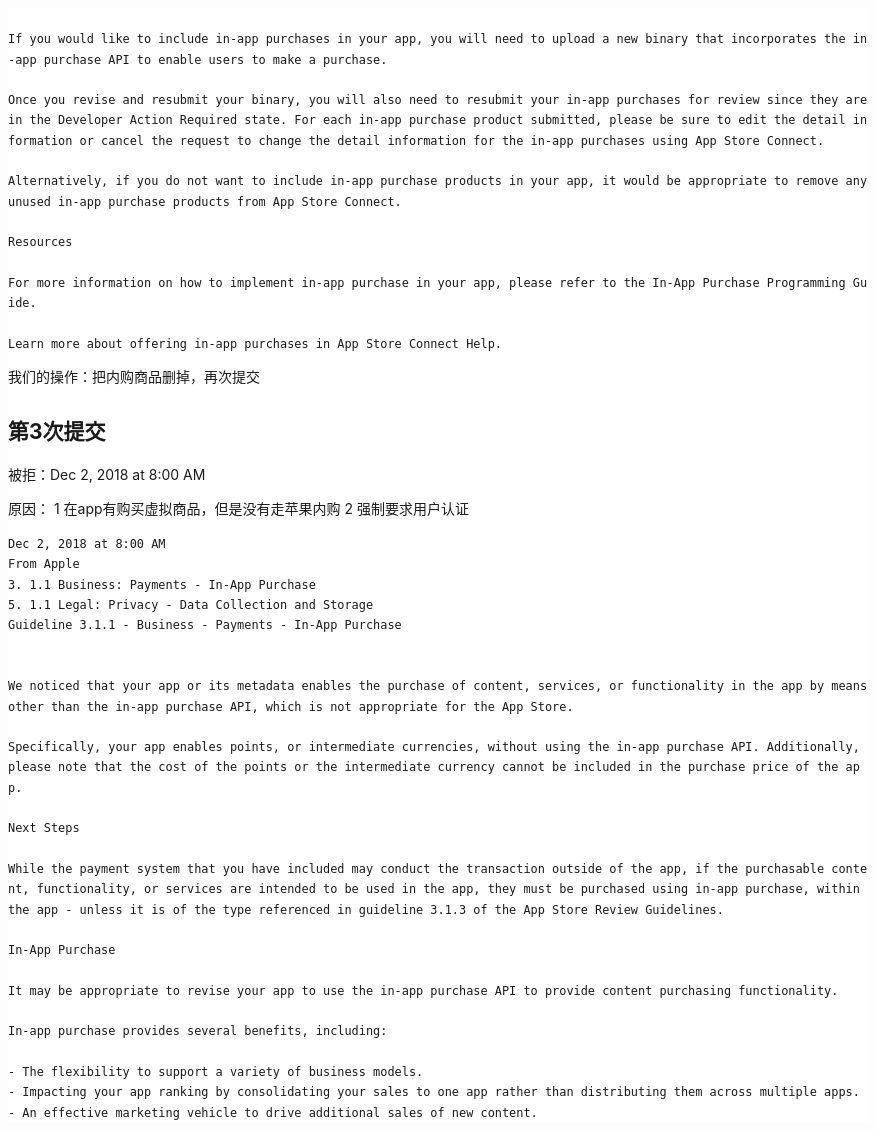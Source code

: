 ```

If you would like to include in-app purchases in your app, you will need to upload a new binary that incorporates the in-app purchase API to enable users to make a purchase.

Once you revise and resubmit your binary, you will also need to resubmit your in-app purchases for review since they are in the Developer Action Required state. For each in-app purchase product submitted, please be sure to edit the detail information or cancel the request to change the detail information for the in-app purchases using App Store Connect.

Alternatively, if you do not want to include in-app purchase products in your app, it would be appropriate to remove any unused in-app purchase products from App Store Connect.

Resources

For more information on how to implement in-app purchase in your app, please refer to the In-App Purchase Programming Guide.

Learn more about offering in-app purchases in App Store Connect Help.
```

我们的操作：把内购商品删掉，再次提交
## 第3次提交

被拒：Dec 2, 2018 at 8:00 AM

原因：
1 在app有购买虚拟商品，但是没有走苹果内购
2 强制要求用户认证

```
Dec 2, 2018 at 8:00 AM
From Apple
3. 1.1 Business: Payments - In-App Purchase
5. 1.1 Legal: Privacy - Data Collection and Storage
Guideline 3.1.1 - Business - Payments - In-App Purchase


We noticed that your app or its metadata enables the purchase of content, services, or functionality in the app by means other than the in-app purchase API, which is not appropriate for the App Store.

Specifically, your app enables points, or intermediate currencies, without using the in-app purchase API. Additionally, please note that the cost of the points or the intermediate currency cannot be included in the purchase price of the app.

Next Steps

While the payment system that you have included may conduct the transaction outside of the app, if the purchasable content, functionality, or services are intended to be used in the app, they must be purchased using in-app purchase, within the app - unless it is of the type referenced in guideline 3.1.3 of the App Store Review Guidelines.

In-App Purchase

It may be appropriate to revise your app to use the in-app purchase API to provide content purchasing functionality.

In-app purchase provides several benefits, including:

- The flexibility to support a variety of business models.
- Impacting your app ranking by consolidating your sales to one app rather than distributing them across multiple apps.
- An effective marketing vehicle to drive additional sales of new content.

```